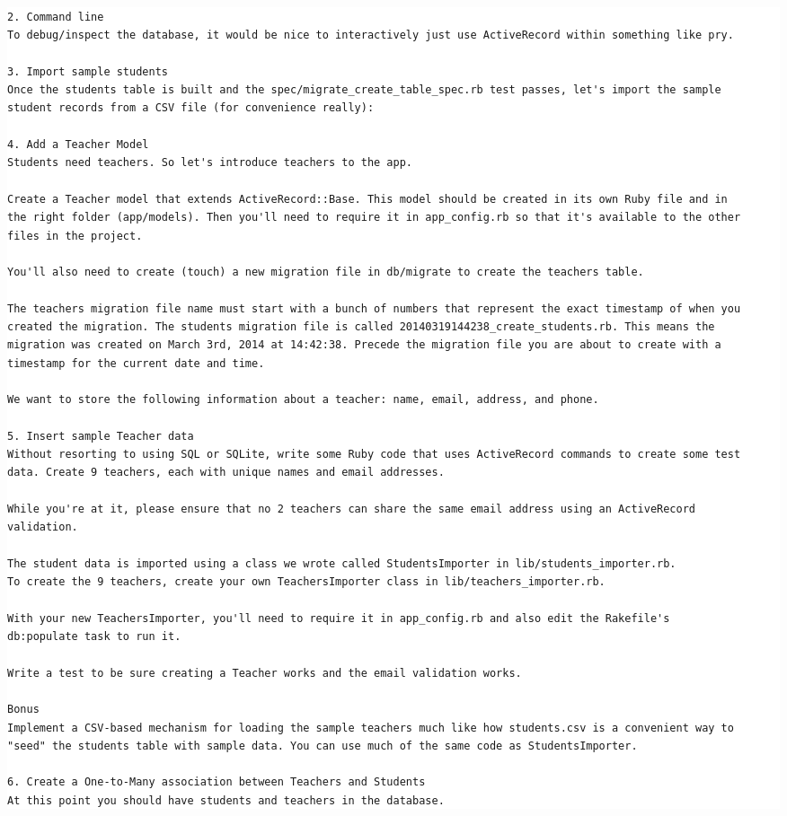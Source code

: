     
    2. Command line    
    To debug/inspect the database, it would be nice to interactively just use ActiveRecord within something like pry.
    
    3. Import sample students
    Once the students table is built and the spec/migrate_create_table_spec.rb test passes, let's import the sample 
    student records from a CSV file (for convenience really):
    
    4. Add a Teacher Model   
    Students need teachers. So let's introduce teachers to the app.
    
    Create a Teacher model that extends ActiveRecord::Base. This model should be created in its own Ruby file and in 
    the right folder (app/models). Then you'll need to require it in app_config.rb so that it's available to the other
    files in the project.
    
    You'll also need to create (touch) a new migration file in db/migrate to create the teachers table.
    
    The teachers migration file name must start with a bunch of numbers that represent the exact timestamp of when you 
    created the migration. The students migration file is called 20140319144238_create_students.rb. This means the 
    migration was created on March 3rd, 2014 at 14:42:38. Precede the migration file you are about to create with a 
    timestamp for the current date and time.
    
    We want to store the following information about a teacher: name, email, address, and phone.
    
    5. Insert sample Teacher data
    Without resorting to using SQL or SQLite, write some Ruby code that uses ActiveRecord commands to create some test 
    data. Create 9 teachers, each with unique names and email addresses.
    
    While you're at it, please ensure that no 2 teachers can share the same email address using an ActiveRecord 
    validation.
    
    The student data is imported using a class we wrote called StudentsImporter in lib/students_importer.rb. 
    To create the 9 teachers, create your own TeachersImporter class in lib/teachers_importer.rb.
    
    With your new TeachersImporter, you'll need to require it in app_config.rb and also edit the Rakefile's 
    db:populate task to run it.
    
    Write a test to be sure creating a Teacher works and the email validation works.
    
    Bonus    
    Implement a CSV-based mechanism for loading the sample teachers much like how students.csv is a convenient way to 
    "seed" the students table with sample data. You can use much of the same code as StudentsImporter.
    
    6. Create a One-to-Many association between Teachers and Students
    At this point you should have students and teachers in the database.
    